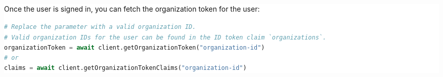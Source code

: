 Once the user is signed in, you can fetch the organization token for the user:

```python
# Replace the parameter with a valid organization ID.
# Valid organization IDs for the user can be found in the ID token claim `organizations`.
organizationToken = await client.getOrganizationToken("organization-id")
# or
claims = await client.getOrganizationTokenClaims("organization-id")
```

